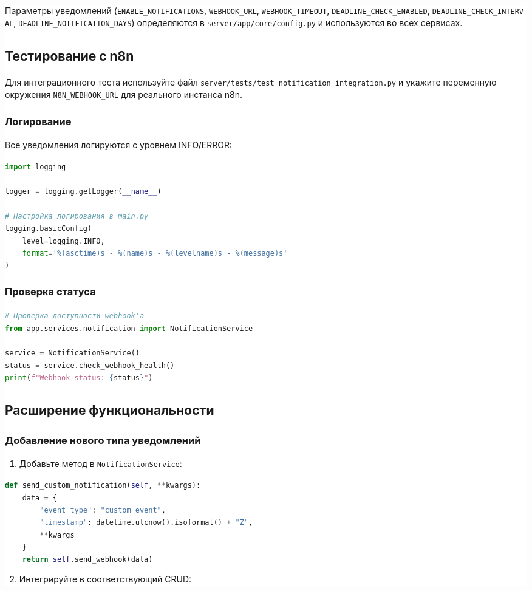 Параметры уведомлений (`ENABLE_NOTIFICATIONS`, `WEBHOOK_URL`, `WEBHOOK_TIMEOUT`, `DEADLINE_CHECK_ENABLED`, `DEADLINE_CHECK_INTERVAL`, `DEADLINE_NOTIFICATION_DAYS`) определяются в `server/app/core/config.py` и используются во всех сервисах.

## Тестирование с n8n

Для интеграционного теста используйте файл `server/tests/test_notification_integration.py` и укажите переменную окружения `N8N_WEBHOOK_URL` для реального инстанса n8n.

### Логирование

Все уведомления логируются с уровнем INFO/ERROR:

```python
import logging

logger = logging.getLogger(__name__)

# Настройка логирования в main.py
logging.basicConfig(
    level=logging.INFO,
    format='%(asctime)s - %(name)s - %(levelname)s - %(message)s'
)
```

### Проверка статуса

```python
# Проверка доступности webhook'а
from app.services.notification import NotificationService

service = NotificationService()
status = service.check_webhook_health()
print(f"Webhook status: {status}")
```

## Расширение функциональности

### Добавление нового типа уведомлений

1. Добавьте метод в `NotificationService`:

```python
def send_custom_notification(self, **kwargs):
    data = {
        "event_type": "custom_event",
        "timestamp": datetime.utcnow().isoformat() + "Z",
        **kwargs
    }
    return self.send_webhook(data)
```

2. Интегрируйте в соответствующий CRUD:
